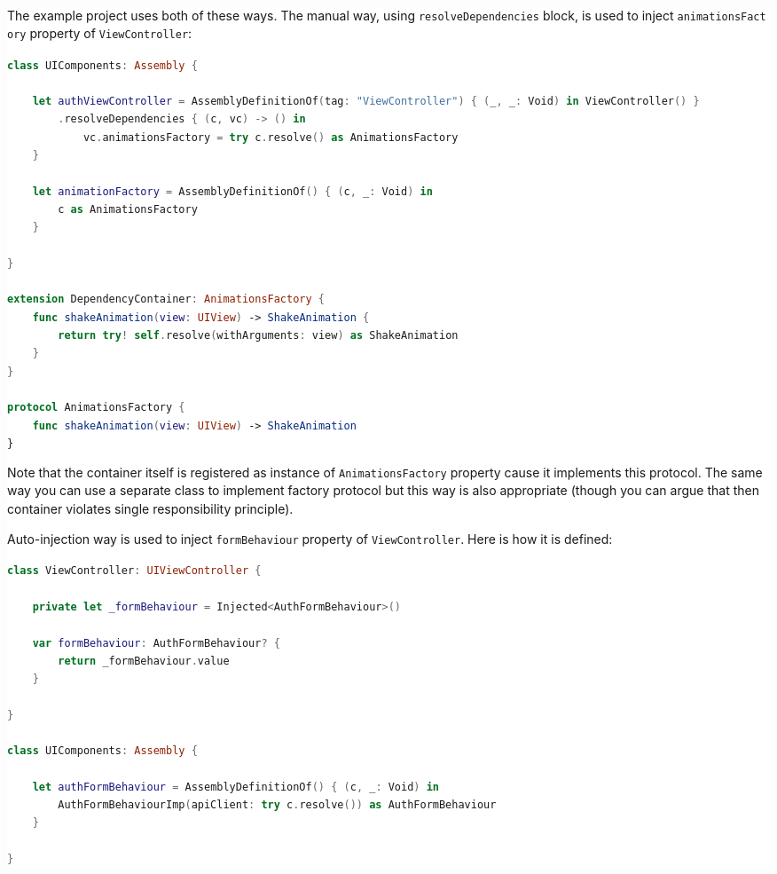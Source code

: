 The example project uses both of these ways. The manual way, using `resolveDependencies` block, is used to inject `animationsFactory` property of `ViewController`:

```swift
class UIComponents: Assembly {

    let authViewController = AssemblyDefinitionOf(tag: "ViewController") { (_, _: Void) in ViewController() }
        .resolveDependencies { (c, vc) -> () in
            vc.animationsFactory = try c.resolve() as AnimationsFactory
    }

    let animationFactory = AssemblyDefinitionOf() { (c, _: Void) in
        c as AnimationsFactory
    }

}

extension DependencyContainer: AnimationsFactory {
    func shakeAnimation(view: UIView) -> ShakeAnimation {
        return try! self.resolve(withArguments: view) as ShakeAnimation
    }
}

protocol AnimationsFactory {
    func shakeAnimation(view: UIView) -> ShakeAnimation
}
```

Note that the container itself is registered as instance of `AnimationsFactory` property cause it implements this protocol. The same way you can use a separate class to implement factory protocol but this way is also appropriate (though you can argue that then container violates single responsibility principle).

Auto-injection way is used to inject `formBehaviour` property of `ViewController`. Here is how it is defined:

```swift
class ViewController: UIViewController {

    private let _formBehaviour = Injected<AuthFormBehaviour>()
    
    var formBehaviour: AuthFormBehaviour? {
        return _formBehaviour.value
    }

}

class UIComponents: Assembly {

    let authFormBehaviour = AssemblyDefinitionOf() { (c, _: Void) in
        AuthFormBehaviourImp(apiClient: try c.resolve()) as AuthFormBehaviour
    }

}
```
